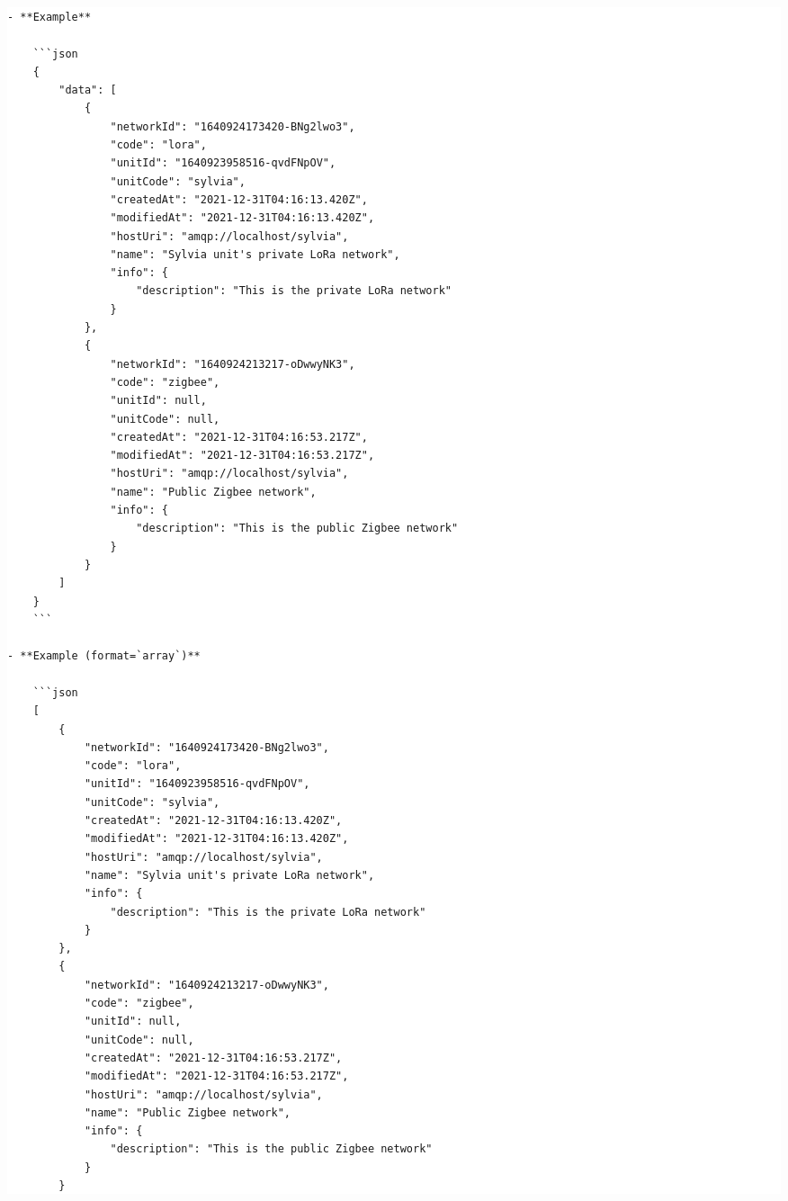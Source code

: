     - **Example**

        ```json
        {
            "data": [
                {
                    "networkId": "1640924173420-BNg2lwo3",
                    "code": "lora",
                    "unitId": "1640923958516-qvdFNpOV",
                    "unitCode": "sylvia",
                    "createdAt": "2021-12-31T04:16:13.420Z",
                    "modifiedAt": "2021-12-31T04:16:13.420Z",
                    "hostUri": "amqp://localhost/sylvia",
                    "name": "Sylvia unit's private LoRa network",
                    "info": {
                        "description": "This is the private LoRa network"
                    }
                },
                {
                    "networkId": "1640924213217-oDwwyNK3",
                    "code": "zigbee",
                    "unitId": null,
                    "unitCode": null,
                    "createdAt": "2021-12-31T04:16:53.217Z",
                    "modifiedAt": "2021-12-31T04:16:53.217Z",
                    "hostUri": "amqp://localhost/sylvia",
                    "name": "Public Zigbee network",
                    "info": {
                        "description": "This is the public Zigbee network"
                    }
                }
            ]
        }
        ```

    - **Example (format=`array`)**

        ```json
        [
            {
                "networkId": "1640924173420-BNg2lwo3",
                "code": "lora",
                "unitId": "1640923958516-qvdFNpOV",
                "unitCode": "sylvia",
                "createdAt": "2021-12-31T04:16:13.420Z",
                "modifiedAt": "2021-12-31T04:16:13.420Z",
                "hostUri": "amqp://localhost/sylvia",
                "name": "Sylvia unit's private LoRa network",
                "info": {
                    "description": "This is the private LoRa network"
                }
            },
            {
                "networkId": "1640924213217-oDwwyNK3",
                "code": "zigbee",
                "unitId": null,
                "unitCode": null,
                "createdAt": "2021-12-31T04:16:53.217Z",
                "modifiedAt": "2021-12-31T04:16:53.217Z",
                "hostUri": "amqp://localhost/sylvia",
                "name": "Public Zigbee network",
                "info": {
                    "description": "This is the public Zigbee network"
                }
            }